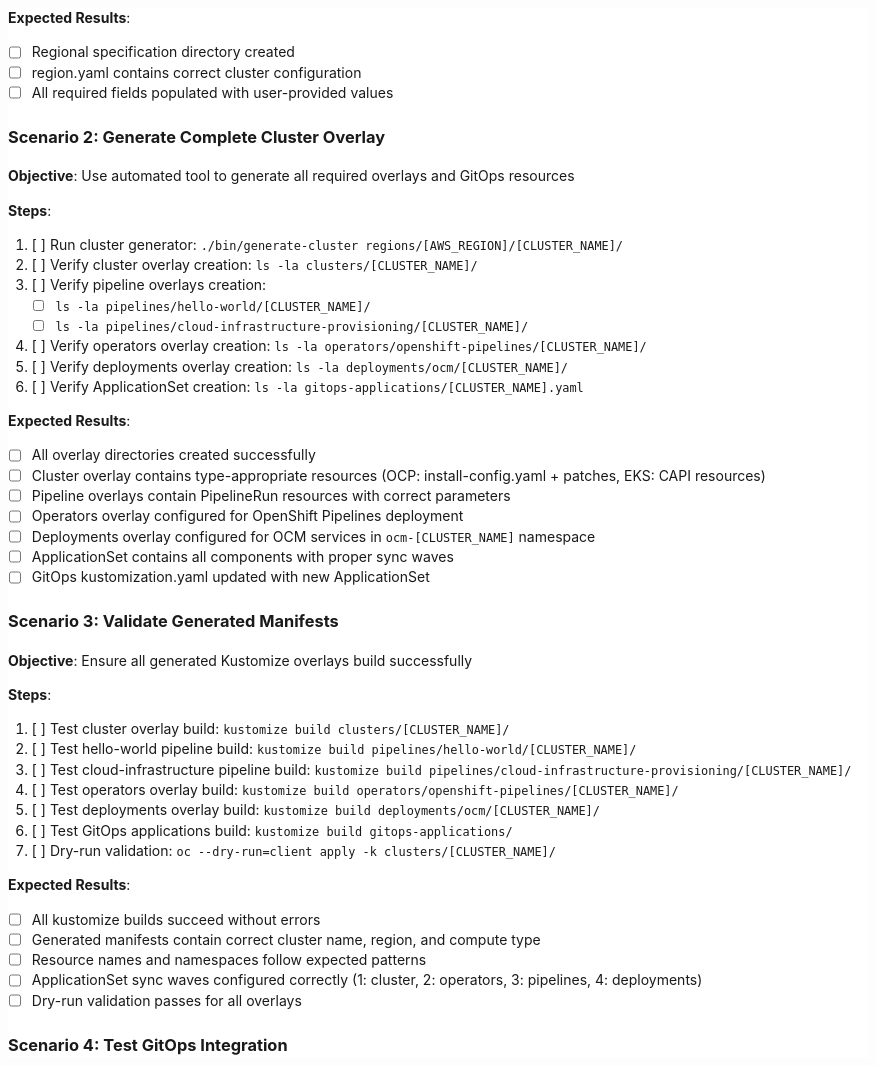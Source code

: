 **Expected Results**:
- [ ] Regional specification directory created
- [ ] region.yaml contains correct cluster configuration
- [ ] All required fields populated with user-provided values

### Scenario 2: Generate Complete Cluster Overlay

**Objective**: Use automated tool to generate all required overlays and GitOps resources

**Steps**:
1. [ ] Run cluster generator: `./bin/generate-cluster regions/[AWS_REGION]/[CLUSTER_NAME]/`
2. [ ] Verify cluster overlay creation: `ls -la clusters/[CLUSTER_NAME]/`
3. [ ] Verify pipeline overlays creation: 
   - [ ] `ls -la pipelines/hello-world/[CLUSTER_NAME]/`
   - [ ] `ls -la pipelines/cloud-infrastructure-provisioning/[CLUSTER_NAME]/`
4. [ ] Verify operators overlay creation: `ls -la operators/openshift-pipelines/[CLUSTER_NAME]/`
5. [ ] Verify deployments overlay creation: `ls -la deployments/ocm/[CLUSTER_NAME]/`
6. [ ] Verify ApplicationSet creation: `ls -la gitops-applications/[CLUSTER_NAME].yaml`

**Expected Results**:
- [ ] All overlay directories created successfully
- [ ] Cluster overlay contains type-appropriate resources (OCP: install-config.yaml + patches, EKS: CAPI resources)
- [ ] Pipeline overlays contain PipelineRun resources with correct parameters
- [ ] Operators overlay configured for OpenShift Pipelines deployment
- [ ] Deployments overlay configured for OCM services in `ocm-[CLUSTER_NAME]` namespace
- [ ] ApplicationSet contains all components with proper sync waves
- [ ] GitOps kustomization.yaml updated with new ApplicationSet

### Scenario 3: Validate Generated Manifests

**Objective**: Ensure all generated Kustomize overlays build successfully

**Steps**:
1. [ ] Test cluster overlay build: `kustomize build clusters/[CLUSTER_NAME]/`
2. [ ] Test hello-world pipeline build: `kustomize build pipelines/hello-world/[CLUSTER_NAME]/`
3. [ ] Test cloud-infrastructure pipeline build: `kustomize build pipelines/cloud-infrastructure-provisioning/[CLUSTER_NAME]/`
4. [ ] Test operators overlay build: `kustomize build operators/openshift-pipelines/[CLUSTER_NAME]/`
5. [ ] Test deployments overlay build: `kustomize build deployments/ocm/[CLUSTER_NAME]/`
6. [ ] Test GitOps applications build: `kustomize build gitops-applications/`
7. [ ] Dry-run validation: `oc --dry-run=client apply -k clusters/[CLUSTER_NAME]/`

**Expected Results**:
- [ ] All kustomize builds succeed without errors
- [ ] Generated manifests contain correct cluster name, region, and compute type
- [ ] Resource names and namespaces follow expected patterns
- [ ] ApplicationSet sync waves configured correctly (1: cluster, 2: operators, 3: pipelines, 4: deployments)
- [ ] Dry-run validation passes for all overlays

### Scenario 4: Test GitOps Integration
